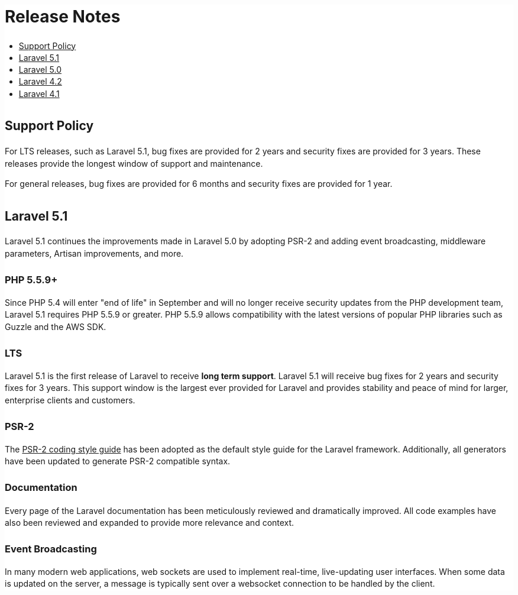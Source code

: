 # Release Notes

- [Support Policy](#support-policy)
- [Laravel 5.1](#laravel-5.1)
- [Laravel 5.0](#laravel-5.0)
- [Laravel 4.2](#laravel-4.2)
- [Laravel 4.1](#laravel-4.1)

<a name="support-policy"></a>
## Support Policy

For LTS releases, such as Laravel 5.1, bug fixes are provided for 2 years and security fixes are provided for 3 years. These releases provide the longest window of support and maintenance.

For general releases, bug fixes are provided for 6 months and security fixes are provided for 1 year.

<a name="laravel-5.1"></a>
## Laravel 5.1

Laravel 5.1 continues the improvements made in Laravel 5.0 by adopting PSR-2 and adding event broadcasting, middleware parameters, Artisan improvements, and more.

### PHP 5.5.9+

Since PHP 5.4 will enter "end of life" in September and will no longer receive security updates from the PHP development team, Laravel 5.1 requires PHP 5.5.9 or greater. PHP 5.5.9 allows compatibility with the latest versions of popular PHP libraries such as Guzzle and the AWS SDK.

### LTS

 Laravel 5.1 is the first release of Laravel to receive **long term support**. Laravel 5.1 will receive bug fixes for 2 years and security fixes for 3 years. This support window is the largest ever provided for Laravel and provides stability and peace of mind for larger, enterprise clients and customers.

### PSR-2

The [PSR-2 coding style guide](https://github.com/php-fig/fig-standards/blob/master/accepted/PSR-2-coding-style-guide.md) has been adopted as the default style guide for the Laravel framework. Additionally, all generators have been updated to generate PSR-2 compatible syntax.

### Documentation

Every page of the Laravel documentation has been meticulously reviewed and dramatically improved. All code examples have also been reviewed and expanded to provide more relevance and context.

### Event Broadcasting

In many modern web applications, web sockets are used to implement real-time, live-updating user interfaces. When some data is updated on the server, a message is typically sent over a websocket connection to be handled by the client.
